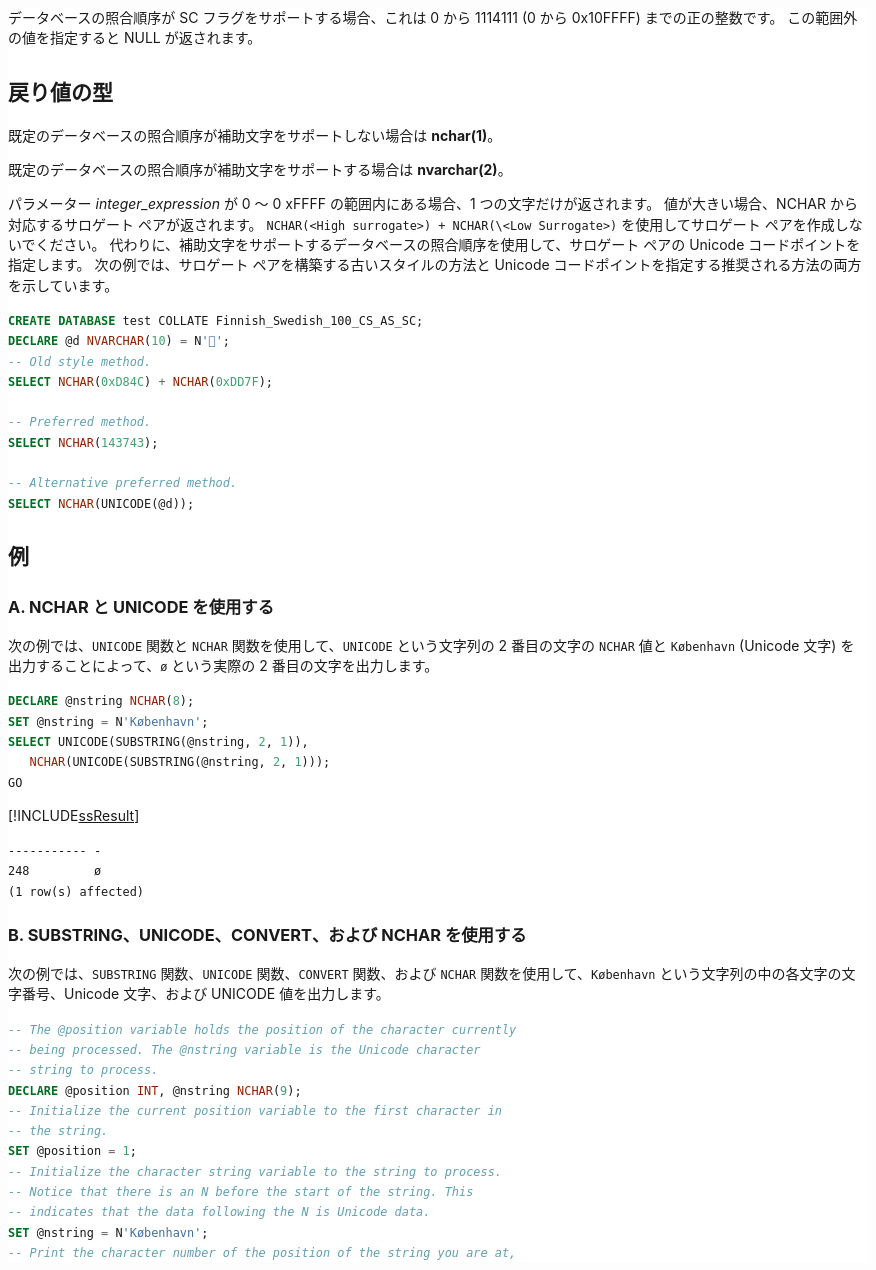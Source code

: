  データベースの照合順序が SC フラグをサポートする場合、これは 0 から 1114111 (0 から 0x10FFFF) までの正の整数です。 この範囲外の値を指定すると NULL が返されます。  
  
## <a name="return-types"></a>戻り値の型  
 既定のデータベースの照合順序が補助文字をサポートしない場合は **nchar(1)**。  
  
 既定のデータベースの照合順序が補助文字をサポートする場合は **nvarchar(2)**。  
  
 パラメーター *integer_expression* が 0 ～ 0 xFFFF の範囲内にある場合、1 つの文字だけが返されます。 値が大きい場合、NCHAR から対応するサロゲート ペアが返されます。 `NCHAR(<High surrogate>) + NCHAR(\<Low Surrogate>)` を使用してサロゲート ペアを作成しないでください。 代わりに、補助文字をサポートするデータベースの照合順序を使用して、サロゲート ペアの Unicode コードポイントを指定します。 次の例では、サロゲート ペアを構築する古いスタイルの方法と Unicode コードポイントを指定する推奨される方法の両方を示しています。  
  
```sql  
CREATE DATABASE test COLLATE Finnish_Swedish_100_CS_AS_SC;  
DECLARE @d NVARCHAR(10) = N'𣅿';
-- Old style method.  
SELECT NCHAR(0xD84C) + NCHAR(0xDD7F);   
  
-- Preferred method.   
SELECT NCHAR(143743);   
  
-- Alternative preferred method.  
SELECT NCHAR(UNICODE(@d));    
```  
  
## <a name="examples"></a>例  
  
### <a name="a-using-nchar-and-unicode"></a>A. NCHAR と UNICODE を使用する  
 次の例では、`UNICODE` 関数と `NCHAR` 関数を使用して、`UNICODE` という文字列の 2 番目の文字の `NCHAR` 値と `København` (Unicode 文字) を出力することによって、`ø` という実際の 2 番目の文字を出力します。  
  
```sql  
DECLARE @nstring NCHAR(8);  
SET @nstring = N'København';  
SELECT UNICODE(SUBSTRING(@nstring, 2, 1)),   
   NCHAR(UNICODE(SUBSTRING(@nstring, 2, 1)));  
GO  
```  
  
 [!INCLUDE[ssResult](../../includes/ssresult-md.md)]  
  
```  
----------- -   
248         ø  
(1 row(s) affected)  
```  
  
### <a name="b-using-substring-unicode-convert-and-nchar"></a>B. SUBSTRING、UNICODE、CONVERT、および NCHAR を使用する  
 次の例では、`SUBSTRING` 関数、`UNICODE` 関数、`CONVERT` 関数、および `NCHAR` 関数を使用して、`København` という文字列の中の各文字の文字番号、Unicode 文字、および UNICODE 値を出力します。  
  
```sql  
-- The @position variable holds the position of the character currently  
-- being processed. The @nstring variable is the Unicode character   
-- string to process.  
DECLARE @position INT, @nstring NCHAR(9);  
-- Initialize the current position variable to the first character in   
-- the string.  
SET @position = 1;  
-- Initialize the character string variable to the string to process.  
-- Notice that there is an N before the start of the string. This   
-- indicates that the data following the N is Unicode data.  
SET @nstring = N'København';  
-- Print the character number of the position of the string you are at,   
```